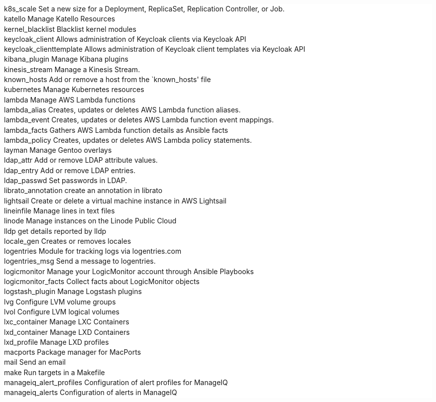 k8s_scale                                            Set a new size for a Deployment, ReplicaSet, Replication Controller, or Job.                       
katello                                              Manage Katello Resources                                                                           
kernel_blacklist                                     Blacklist kernel modules                                                                           
keycloak_client                                      Allows administration of Keycloak clients via Keycloak API                                         
keycloak_clienttemplate                              Allows administration of Keycloak client templates via Keycloak API                                
kibana_plugin                                        Manage Kibana plugins                                                                              
kinesis_stream                                       Manage a Kinesis Stream.                                                                           
known_hosts                                          Add or remove a host from the `known_hosts' file                                                   
kubernetes                                           Manage Kubernetes resources                                                                        
lambda                                               Manage AWS Lambda functions                                                                        
lambda_alias                                         Creates, updates or deletes AWS Lambda function aliases.                                           
lambda_event                                         Creates, updates or deletes AWS Lambda function event mappings.                                    
lambda_facts                                         Gathers AWS Lambda function details as Ansible facts                                               
lambda_policy                                        Creates, updates or deletes AWS Lambda policy statements.                                          
layman                                               Manage Gentoo overlays                                                                             
ldap_attr                                            Add or remove LDAP attribute values.                                                               
ldap_entry                                           Add or remove LDAP entries.                                                                        
ldap_passwd                                          Set passwords in LDAP.                                                                             
librato_annotation                                   create an annotation in librato                                                                    
lightsail                                            Create or delete a virtual machine instance in AWS Lightsail                                       
lineinfile                                           Manage lines in text files                                                                         
linode                                               Manage instances on the Linode Public Cloud                                                        
lldp                                                 get details reported by lldp                                                                       
locale_gen                                           Creates or removes locales                                                                         
logentries                                           Module for tracking logs via logentries.com                                                        
logentries_msg                                       Send a message to logentries.                                                                      
logicmonitor                                         Manage your LogicMonitor account through Ansible Playbooks                                         
logicmonitor_facts                                   Collect facts about LogicMonitor objects                                                           
logstash_plugin                                      Manage Logstash plugins                                                                            
lvg                                                  Configure LVM volume groups                                                                        
lvol                                                 Configure LVM logical volumes                                                                      
lxc_container                                        Manage LXC Containers                                                                              
lxd_container                                        Manage LXD Containers                                                                              
lxd_profile                                          Manage LXD profiles                                                                                
macports                                             Package manager for MacPorts                                                                       
mail                                                 Send an email                                                                                      
make                                                 Run targets in a Makefile                                                                          
manageiq_alert_profiles                              Configuration of alert profiles for ManageIQ                                                       
manageiq_alerts                                      Configuration of alerts in ManageIQ                                                                